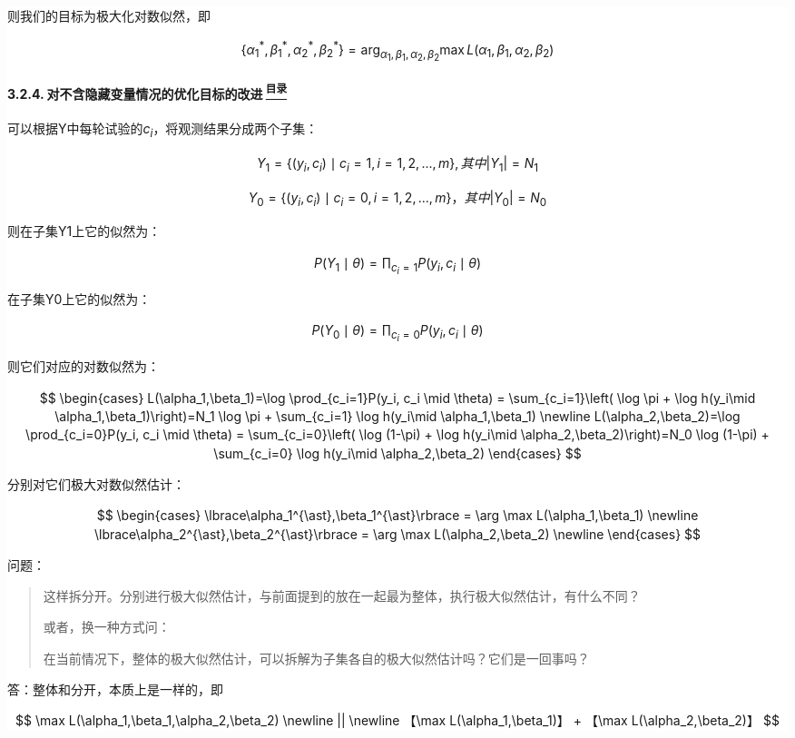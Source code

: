 则我们的目标为极大化对数似然，即

$$\lbrace\alpha_1^{\ast},\beta_1^{\ast},\alpha_2^{\ast},\beta_2^{\ast}\rbrace=\arg_{\alpha_1,\beta_1,\alpha_2,\beta_2} \max L(\alpha_1,\beta_1,\alpha_2,\beta_2)$$

<a name="compare-between-2-optimize-methods"><h4>3.2.4. 对不含隐藏变量情况的优化目标的改进 [<sup>目录</sup>](#content)</h4></a>

可以根据Y中每轮试验的$c_i$，将观测结果分成两个子集：

$$Y_1=\lbrace(y_i,c_i)\mid c_i=1,i=1,2,...,m\rbrace, 其中 |Y_1|=N_1$$

$$Y_0=\lbrace(y_i,c_i)\mid c_i=0,i=1,2,...,m\rbrace，其中 |Y_0|=N_0$$

则在子集Y1上它的似然为：

$$P(Y_1 \mid \theta) = \prod_{c_i=1}P(y_i, c_i \mid \theta)$$

在子集Y0上它的似然为：

$$P(Y_0 \mid \theta) = \prod_{c_i=0}P(y_i, c_i \mid \theta)$$

则它们对应的对数似然为：

$$
\begin{cases}
L(\alpha_1,\beta_1)=\log \prod_{c_i=1}P(y_i, c_i \mid \theta) = \sum_{c_i=1}\left( \log \pi + \log h(y_i\mid \alpha_1,\beta_1)\right)=N_1 \log \pi + \sum_{c_i=1} \log h(y_i\mid \alpha_1,\beta_1) \newline
L(\alpha_2,\beta_2)=\log \prod_{c_i=0}P(y_i, c_i \mid \theta) = \sum_{c_i=0}\left( \log (1-\pi) + \log h(y_i\mid \alpha_2,\beta_2)\right)=N_0 \log (1-\pi) + \sum_{c_i=0} \log h(y_i\mid \alpha_2,\beta_2)
\end{cases}
$$

分别对它们极大对数似然估计：

$$
\begin{cases}
\lbrace\alpha_1^{\ast},\beta_1^{\ast}\rbrace = \arg \max L(\alpha_1,\beta_1) \newline
\lbrace\alpha_2^{\ast},\beta_2^{\ast}\rbrace = \arg \max L(\alpha_2,\beta_2) \newline
\end{cases}
$$

问题：

> 这样拆分开。分别进行极大似然估计，与前面提到的放在一起最为整体，执行极大似然估计，有什么不同？
>
> 或者，换一种方式问：
>
> 在当前情况下，整体的极大似然估计，可以拆解为子集各自的极大似然估计吗？它们是一回事吗？

答：整体和分开，本质上是一样的，即

$$
\max L(\alpha_1,\beta_1,\alpha_2,\beta_2) \newline
|| \newline
【\max L(\alpha_1,\beta_1)】 + 【\max L(\alpha_2,\beta_2)】
$$
